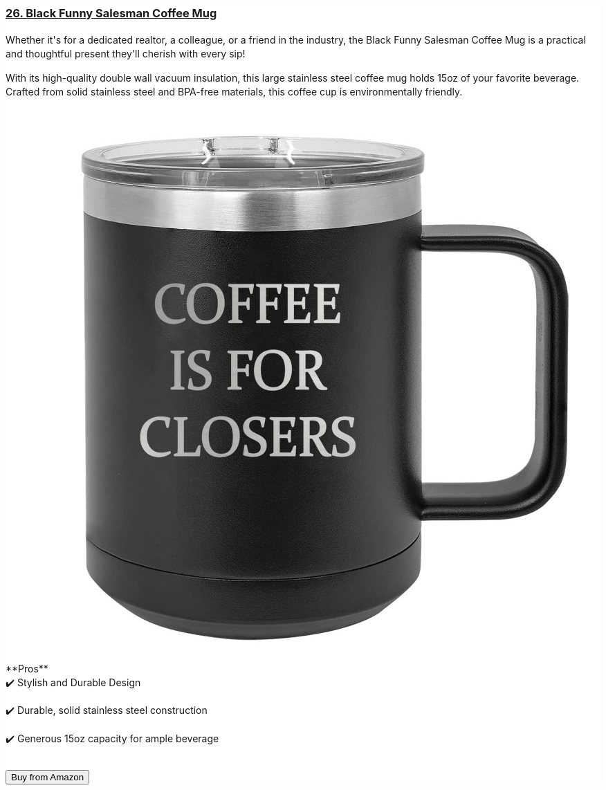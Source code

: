 </div>

### [26\. Black Funny Salesman Coffee Mug](https://www.amazon.com/Rogue-River-Tactical-Stainless-Salesperson/dp/B0BTWJGWSY/)

Whether it's for a dedicated realtor, a colleague, or a friend in the industry, the Black Funny Salesman Coffee Mug is a practical and thoughtful present they'll cherish with every sip!

With its high-quality double wall vacuum insulation, this large stainless steel coffee mug holds 15oz of your favorite beverage. Crafted from solid stainless steel and BPA-free materials, this coffee cup is environmentally friendly.

<div class="f-grid">
    <div class="f-grid-col">
      <a href="https://www.amazon.com/Rogue-River-Tactical-Stainless-Salesperson/dp/B0BTWJGWSY/" rel="nofollow,noindex" ><img class="img-thumb lazyimg" src="/img/post/20230601/Black-Funny-Salesman-Coffee.jpeg" alt="35 Gifts for New Boyfriend That'll Make Him Surprise In 2023"></a>
    </div>
    <div class="f-grid-col">
      **Pros**<br>
		✔️ Stylish and Durable Design<br><br>
		✔️ Durable, solid stainless steel construction<br><br>
		✔️ Generous 15oz capacity for ample beverage<br><br>
      <p class="text-center"><a href="https://www.amazon.com/Rogue-River-Tactical-Stainless-Salesperson/dp/B0BTWJGWSY/" target="_blank" rel="nofollow,noindex" ><button type="button" class="btn btn-primary">Buy from Amazon</button></a></p>